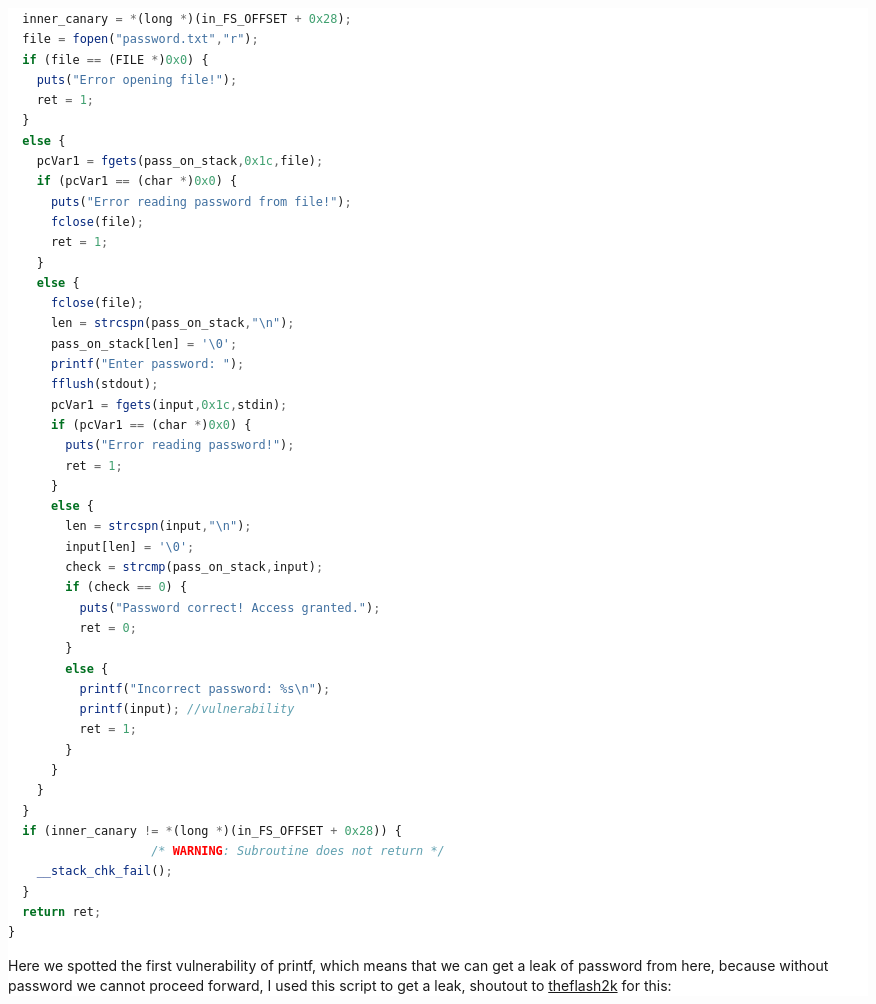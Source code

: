 ```jsx
  inner_canary = *(long *)(in_FS_OFFSET + 0x28);
  file = fopen("password.txt","r");
  if (file == (FILE *)0x0) {
    puts("Error opening file!");
    ret = 1;
  }
  else {
    pcVar1 = fgets(pass_on_stack,0x1c,file);
    if (pcVar1 == (char *)0x0) {
      puts("Error reading password from file!");
      fclose(file);
      ret = 1;
    }
    else {
      fclose(file);
      len = strcspn(pass_on_stack,"\n");
      pass_on_stack[len] = '\0';
      printf("Enter password: ");
      fflush(stdout);
      pcVar1 = fgets(input,0x1c,stdin);
      if (pcVar1 == (char *)0x0) {
        puts("Error reading password!");
        ret = 1;
      }
      else {
        len = strcspn(input,"\n");
        input[len] = '\0';
        check = strcmp(pass_on_stack,input);
        if (check == 0) {
          puts("Password correct! Access granted.");
          ret = 0;
        }
        else {
          printf("Incorrect password: %s\n");
          printf(input); //vulnerability
          ret = 1;
        }
      }
    }
  }
  if (inner_canary != *(long *)(in_FS_OFFSET + 0x28)) {
                    /* WARNING: Subroutine does not return */
    __stack_chk_fail();
  }
  return ret;
}

```

Here we spotted the first vulnerability of printf, which means that we can get a leak of password from here, because without password we cannot proceed forward, I used this script to get a leak, shoutout to [theflash2k](https://www.theflash2k.me/) for this:
